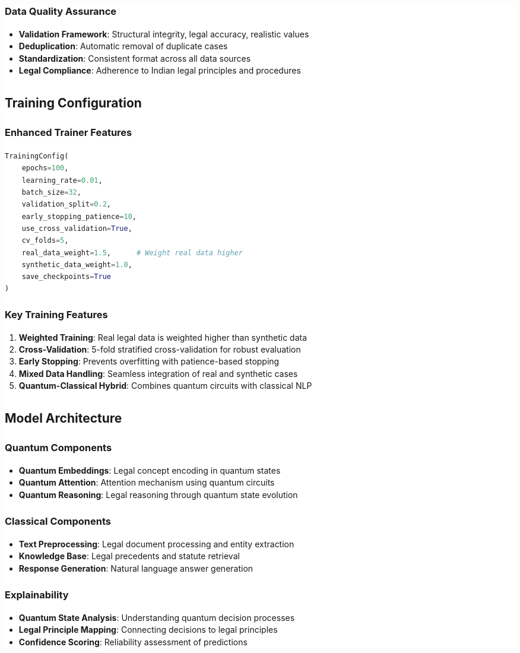 ### Data Quality Assurance

- **Validation Framework**: Structural integrity, legal accuracy, realistic values
- **Deduplication**: Automatic removal of duplicate cases
- **Standardization**: Consistent format across all data sources
- **Legal Compliance**: Adherence to Indian legal principles and procedures

## Training Configuration

### Enhanced Trainer Features

```python
TrainingConfig(
    epochs=100,
    learning_rate=0.01,
    batch_size=32,
    validation_split=0.2,
    early_stopping_patience=10,
    use_cross_validation=True,
    cv_folds=5,
    real_data_weight=1.5,      # Weight real data higher
    synthetic_data_weight=1.0,
    save_checkpoints=True
)
```

### Key Training Features

1. **Weighted Training**: Real legal data is weighted higher than synthetic data
2. **Cross-Validation**: 5-fold stratified cross-validation for robust evaluation
3. **Early Stopping**: Prevents overfitting with patience-based stopping
4. **Mixed Data Handling**: Seamless integration of real and synthetic cases
5. **Quantum-Classical Hybrid**: Combines quantum circuits with classical NLP

## Model Architecture

### Quantum Components
- **Quantum Embeddings**: Legal concept encoding in quantum states
- **Quantum Attention**: Attention mechanism using quantum circuits
- **Quantum Reasoning**: Legal reasoning through quantum state evolution

### Classical Components
- **Text Preprocessing**: Legal document processing and entity extraction
- **Knowledge Base**: Legal precedents and statute retrieval
- **Response Generation**: Natural language answer generation

### Explainability
- **Quantum State Analysis**: Understanding quantum decision processes
- **Legal Principle Mapping**: Connecting decisions to legal principles
- **Confidence Scoring**: Reliability assessment of predictions

